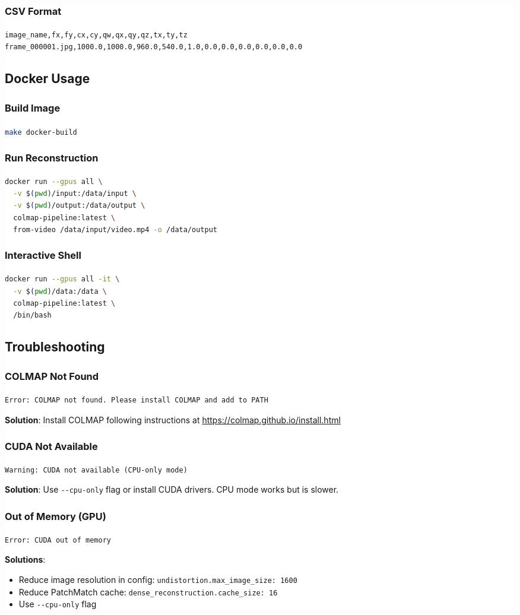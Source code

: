 ### CSV Format
```csv
image_name,fx,fy,cx,cy,qw,qx,qy,qz,tx,ty,tz
frame_000001.jpg,1000.0,1000.0,960.0,540.0,1.0,0.0,0.0,0.0,0.0,0.0,0.0
```

## Docker Usage

### Build Image
```bash
make docker-build
```

### Run Reconstruction
```bash
docker run --gpus all \
  -v $(pwd)/input:/data/input \
  -v $(pwd)/output:/data/output \
  colmap-pipeline:latest \
  from-video /data/input/video.mp4 -o /data/output
```

### Interactive Shell
```bash
docker run --gpus all -it \
  -v $(pwd)/data:/data \
  colmap-pipeline:latest \
  /bin/bash
```

## Troubleshooting

### COLMAP Not Found
```
Error: COLMAP not found. Please install COLMAP and add to PATH
```
**Solution**: Install COLMAP following instructions at https://colmap.github.io/install.html

### CUDA Not Available
```
Warning: CUDA not available (CPU-only mode)
```
**Solution**: Use `--cpu-only` flag or install CUDA drivers. CPU mode works but is slower.

### Out of Memory (GPU)
```
Error: CUDA out of memory
```
**Solutions**:
- Reduce image resolution in config: `undistortion.max_image_size: 1600`
- Reduce PatchMatch cache: `dense_reconstruction.cache_size: 16`
- Use `--cpu-only` flag
